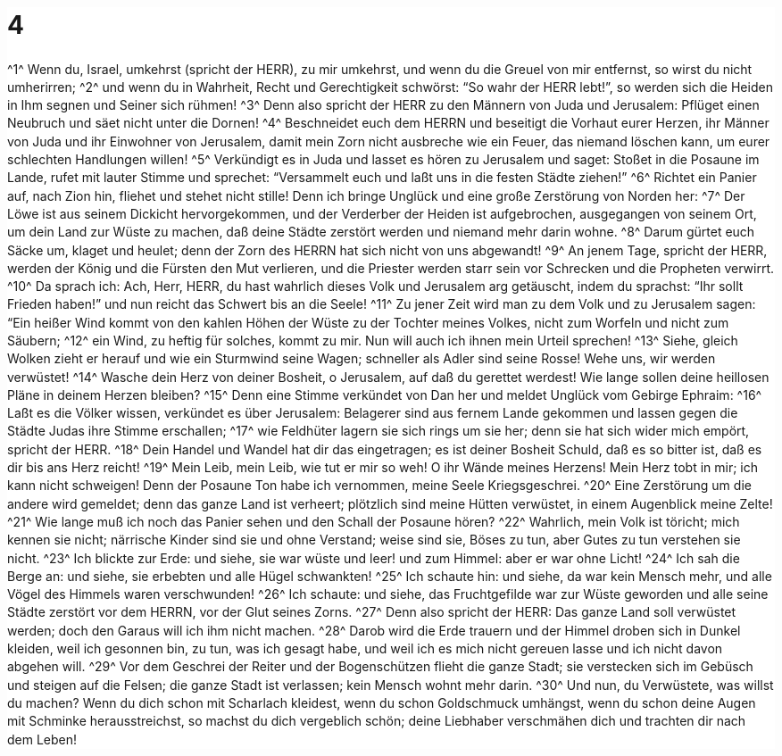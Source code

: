 # 4 
^1^ Wenn du, Israel, umkehrst (spricht der HERR), zu mir umkehrst, und wenn du die Greuel von mir entfernst, so wirst du nicht umherirren; 
^2^ und wenn du in Wahrheit, Recht und Gerechtigkeit schwörst: “So wahr der HERR lebt!”, so werden sich die Heiden in Ihm segnen und Seiner sich rühmen! 
^3^ Denn also spricht der HERR zu den Männern von Juda und Jerusalem: Pflüget einen Neubruch und säet nicht unter die Dornen! 
^4^ Beschneidet euch dem HERRN und beseitigt die Vorhaut eurer Herzen, ihr Männer von Juda und ihr Einwohner von Jerusalem, damit mein Zorn nicht ausbreche wie ein Feuer, das niemand löschen kann, um eurer schlechten Handlungen willen! 
^5^ Verkündigt es in Juda und lasset es hören zu Jerusalem und saget: Stoßet in die Posaune im Lande, rufet mit lauter Stimme und sprechet: “Versammelt euch und laßt uns in die festen Städte ziehen!” 
^6^ Richtet ein Panier auf, nach Zion hin, fliehet und stehet nicht stille! Denn ich bringe Unglück und eine große Zerstörung von Norden her: 
^7^ Der Löwe ist aus seinem Dickicht hervorgekommen, und der Verderber der Heiden ist aufgebrochen, ausgegangen von seinem Ort, um dein Land zur Wüste zu machen, daß deine Städte zerstört werden und niemand mehr darin wohne. 
^8^ Darum gürtet euch Säcke um, klaget und heulet; denn der Zorn des HERRN hat sich nicht von uns abgewandt! 
^9^ An jenem Tage, spricht der HERR, werden der König und die Fürsten den Mut verlieren, und die Priester werden starr sein vor Schrecken und die Propheten verwirrt. 
^10^ Da sprach ich: Ach, Herr, HERR, du hast wahrlich dieses Volk und Jerusalem arg getäuscht, indem du sprachst: “Ihr sollt Frieden haben!” und nun reicht das Schwert bis an die Seele! 
^11^ Zu jener Zeit wird man zu dem Volk und zu Jerusalem sagen: “Ein heißer Wind kommt von den kahlen Höhen der Wüste zu der Tochter meines Volkes, nicht zum Worfeln und nicht zum Säubern; 
^12^ ein Wind, zu heftig für solches, kommt zu mir. Nun will auch ich ihnen mein Urteil sprechen! 
^13^ Siehe, gleich Wolken zieht er herauf und wie ein Sturmwind seine Wagen; schneller als Adler sind seine Rosse! Wehe uns, wir werden verwüstet! 
^14^ Wasche dein Herz von deiner Bosheit, o Jerusalem, auf daß du gerettet werdest! Wie lange sollen deine heillosen Pläne in deinem Herzen bleiben? 
^15^ Denn eine Stimme verkündet von Dan her und meldet Unglück vom Gebirge Ephraim: 
^16^ Laßt es die Völker wissen, verkündet es über Jerusalem: Belagerer sind aus fernem Lande gekommen und lassen gegen die Städte Judas ihre Stimme erschallen; 
^17^ wie Feldhüter lagern sie sich rings um sie her; denn sie hat sich wider mich empört, spricht der HERR. 
^18^ Dein Handel und Wandel hat dir das eingetragen; es ist deiner Bosheit Schuld, daß es so bitter ist, daß es dir bis ans Herz reicht! 
^19^ Mein Leib, mein Leib, wie tut er mir so weh! O ihr Wände meines Herzens! Mein Herz tobt in mir; ich kann nicht schweigen! Denn der Posaune Ton habe ich vernommen, meine Seele Kriegsgeschrei. 
^20^ Eine Zerstörung um die andere wird gemeldet; denn das ganze Land ist verheert; plötzlich sind meine Hütten verwüstet, in einem Augenblick meine Zelte! 
^21^ Wie lange muß ich noch das Panier sehen und den Schall der Posaune hören? 
^22^ Wahrlich, mein Volk ist töricht; mich kennen sie nicht; närrische Kinder sind sie und ohne Verstand; weise sind sie, Böses zu tun, aber Gutes zu tun verstehen sie nicht. 
^23^ Ich blickte zur Erde: und siehe, sie war wüste und leer! und zum Himmel: aber er war ohne Licht! 
^24^ Ich sah die Berge an: und siehe, sie erbebten und alle Hügel schwankten! 
^25^ Ich schaute hin: und siehe, da war kein Mensch mehr, und alle Vögel des Himmels waren verschwunden! 
^26^ Ich schaute: und siehe, das Fruchtgefilde war zur Wüste geworden und alle seine Städte zerstört vor dem HERRN, vor der Glut seines Zorns. 
^27^ Denn also spricht der HERR: Das ganze Land soll verwüstet werden; doch den Garaus will ich ihm nicht machen. 
^28^ Darob wird die Erde trauern und der Himmel droben sich in Dunkel kleiden, weil ich gesonnen bin, zu tun, was ich gesagt habe, und weil ich es mich nicht gereuen lasse und ich nicht davon abgehen will. 
^29^ Vor dem Geschrei der Reiter und der Bogenschützen flieht die ganze Stadt; sie verstecken sich im Gebüsch und steigen auf die Felsen; die ganze Stadt ist verlassen; kein Mensch wohnt mehr darin. 
^30^ Und nun, du Verwüstete, was willst du machen? Wenn du dich schon mit Scharlach kleidest, wenn du schon Goldschmuck umhängst, wenn du schon deine Augen mit Schminke herausstreichst, so machst du dich vergeblich schön; deine Liebhaber verschmähen dich und trachten dir nach dem Leben! 